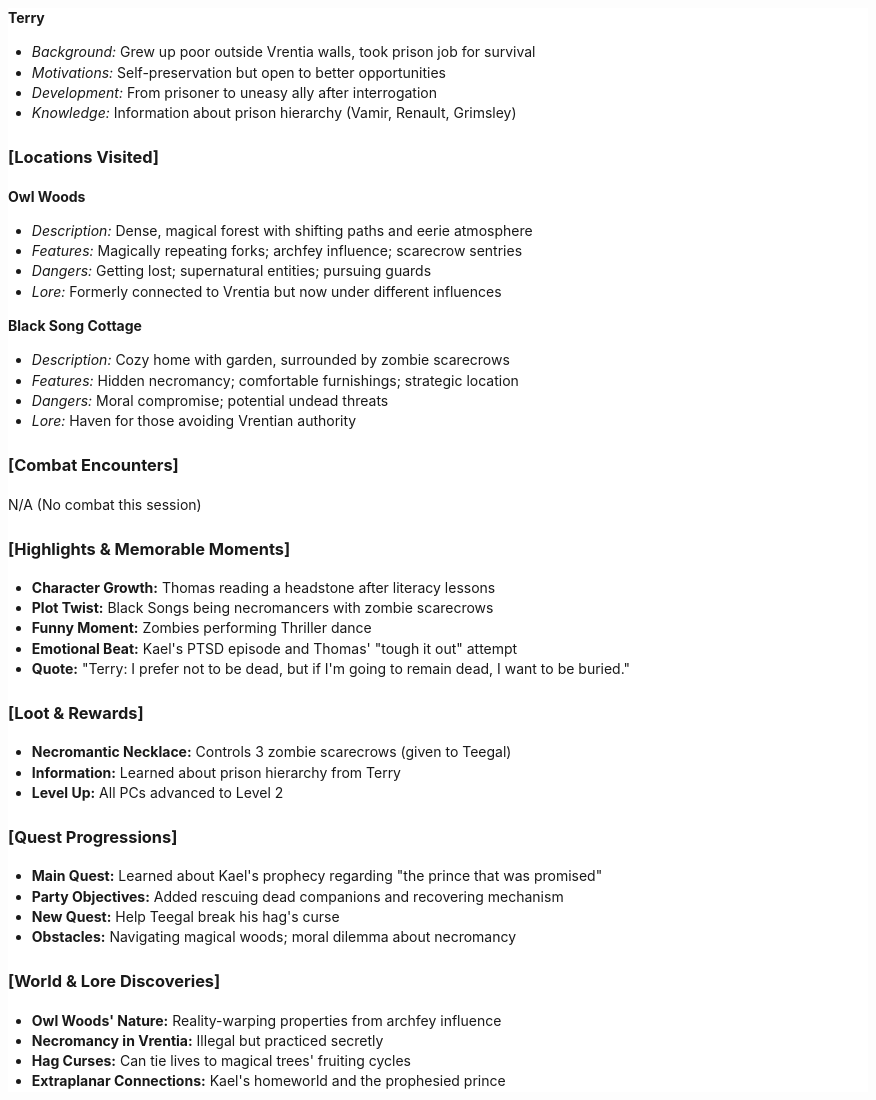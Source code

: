 **Terry**
- *Background:* Grew up poor outside Vrentia walls, took prison job for survival
- *Motivations:* Self-preservation but open to better opportunities
- *Development:* From prisoner to uneasy ally after interrogation
- *Knowledge:* Information about prison hierarchy (Vamir, Renault, Grimsley)

### **[Locations Visited]**

**Owl Woods**
- *Description:* Dense, magical forest with shifting paths and eerie atmosphere
- *Features:* Magically repeating forks; archfey influence; scarecrow sentries
- *Dangers:* Getting lost; supernatural entities; pursuing guards
- *Lore:* Formerly connected to Vrentia but now under different influences

**Black Song Cottage**
- *Description:* Cozy home with garden, surrounded by zombie scarecrows
- *Features:* Hidden necromancy; comfortable furnishings; strategic location
- *Dangers:* Moral compromise; potential undead threats
- *Lore:* Haven for those avoiding Vrentian authority

### **[Combat Encounters]**
N/A (No combat this session)

### **[Highlights & Memorable Moments]**
- **Character Growth:** Thomas reading a headstone after literacy lessons
- **Plot Twist:** Black Songs being necromancers with zombie scarecrows
- **Funny Moment:** Zombies performing Thriller dance
- **Emotional Beat:** Kael's PTSD episode and Thomas' "tough it out" attempt
- **Quote:** "Terry: I prefer not to be dead, but if I'm going to remain dead, I want to be buried."

### **[Loot & Rewards]**
- **Necromantic Necklace:** Controls 3 zombie scarecrows (given to Teegal)
- **Information:** Learned about prison hierarchy from Terry
- **Level Up:** All PCs advanced to Level 2

### **[Quest Progressions]**
- **Main Quest:** Learned about Kael's prophecy regarding "the prince that was promised"
- **Party Objectives:** Added rescuing dead companions and recovering mechanism
- **New Quest:** Help Teegal break his hag's curse
- **Obstacles:** Navigating magical woods; moral dilemma about necromancy

### **[World & Lore Discoveries]**
- **Owl Woods' Nature:** Reality-warping properties from archfey influence
- **Necromancy in Vrentia:** Illegal but practiced secretly
- **Hag Curses:** Can tie lives to magical trees' fruiting cycles
- **Extraplanar Connections:** Kael's homeworld and the prophesied prince
